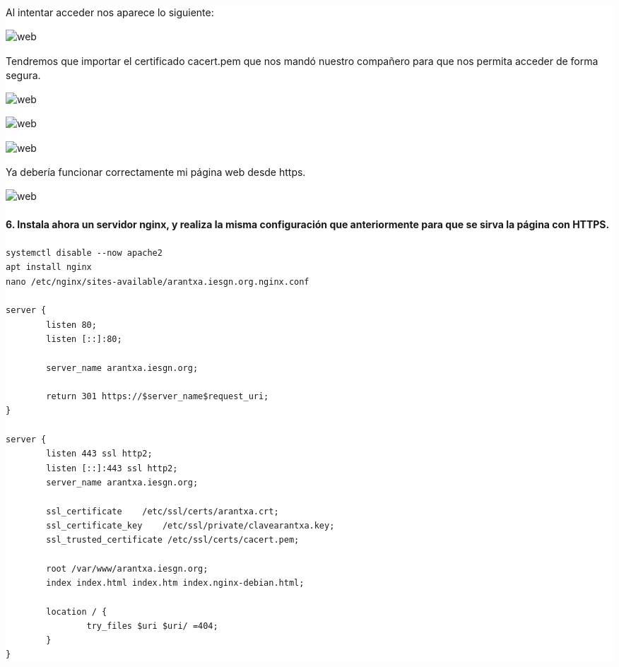 ```
```

Al intentar acceder nos aparece lo siguiente:

![web](/img/cripto3/44.png)

Tendremos que importar el certificado cacert.pem que nos mandó nuestro compañero para que nos permita acceder de forma segura.

![web](/img/cripto3/45.png)

![web](/img/cripto3/48.png)

![web](/img/cripto3/49.png)

Ya debería funcionar correctamente mi página web desde https.

![web](/img/cripto3/58.png)

#### 6. Instala ahora un servidor nginx, y realiza la misma configuración que anteriormente para que se sirva la página con HTTPS.

```
systemctl disable --now apache2
apt install nginx
nano /etc/nginx/sites-available/arantxa.iesgn.org.nginx.conf

server {
        listen 80;
        listen [::]:80;

        server_name arantxa.iesgn.org;

        return 301 https://$server_name$request_uri;
}

server {
        listen 443 ssl http2;
        listen [::]:443 ssl http2;
        server_name arantxa.iesgn.org;

        ssl_certificate    /etc/ssl/certs/arantxa.crt;
        ssl_certificate_key    /etc/ssl/private/clavearantxa.key;
        ssl_trusted_certificate /etc/ssl/certs/cacert.pem;

        root /var/www/arantxa.iesgn.org;
        index index.html index.htm index.nginx-debian.html;

        location / {
                try_files $uri $uri/ =404;
        }
}
```
